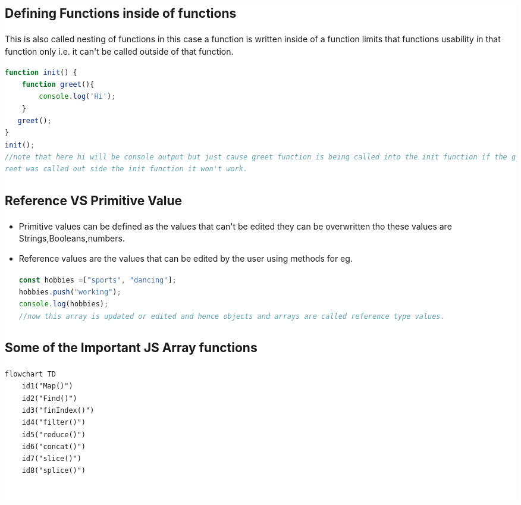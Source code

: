 ## Defining Functions inside of functions

This is also called nesting of functions in this case a function is written inside of a function limits that functions usability in that function only i.e. it can't be called outside of that function.

```javascript
function init() {
    function greet(){
        console.log('Hi');
    }
   greet();
}
init();
//note that here hi will be console output but just cause greet function is being called into the init function if the greet was called out side the init function it won't work.
```

## Reference VS Primitive Value

- Primitive values can be defined as the values that can't be edited they can be overwritten tho these values are Strings,Booleans,numbers.

- Reference values are the values that can be edited by the user using methods for eg.

  ```javascript
  const hobbies =["sports", "dancing"];
  hobbies.push("working");
  console.log(hobbies);
  //now this array is updated or edited and hence objects and arrays are called reference type values.
  ```

  



## Some of the Important JS Array functions

```mermaid
flowchart TD
    id1("Map()")
    id2("Find()")
    id3("finIndex()")
    id4("filter()")
    id5("reduce()")
    id6("concat()")
    id7("slice()")
    id8("splice()")
    
    
```

